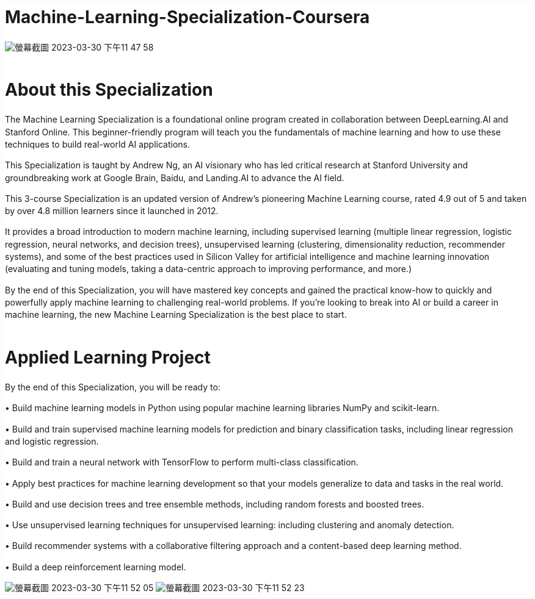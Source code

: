 # Machine-Learning-Specialization-Coursera
<img width="1240" alt="螢幕截圖 2023-03-30 下午11 47 58" src="https://user-images.githubusercontent.com/112631794/228892568-03943dc3-cf83-4e76-b430-1b7aa8825ecd.png">

# About this Specialization
The Machine Learning Specialization is a foundational online program created in collaboration between DeepLearning.AI and Stanford Online. This beginner-friendly program will teach you the fundamentals of machine learning and how to use these techniques to build real-world AI applications. 

This Specialization is taught by Andrew Ng, an AI visionary who has led critical research at Stanford University and groundbreaking work at Google Brain, Baidu, and Landing.AI to advance the AI field.

This 3-course Specialization is an updated version of Andrew’s pioneering Machine Learning course, rated 4.9 out of 5 and taken by over 4.8 million learners since it launched in 2012. 

It provides a broad introduction to modern machine learning, including supervised learning (multiple linear regression, logistic regression, neural networks, and decision trees), unsupervised learning (clustering, dimensionality reduction, recommender systems), and some of the best practices used in Silicon Valley for artificial intelligence and machine learning innovation (evaluating and tuning models, taking a data-centric approach to improving performance, and more.)

By the end of this Specialization, you will have mastered key concepts and gained the practical know-how to quickly and powerfully apply machine learning to challenging real-world problems. If you’re looking to break into AI or build a career in machine learning, the new Machine Learning Specialization is the best place to start.

# Applied Learning Project
By the end of this Specialization, you will be ready to:

• Build machine learning models in Python using popular machine learning libraries NumPy and scikit-learn.

• Build and train supervised machine learning models for prediction and binary classification tasks, including linear regression and logistic regression.

• Build and train a neural network with TensorFlow to perform multi-class classification.

• Apply best practices for machine learning development so that your models generalize to data and tasks in the real world.

• Build and use decision trees and tree ensemble methods, including random forests and boosted trees.

• Use unsupervised learning techniques for unsupervised learning: including clustering and anomaly detection.

• Build recommender systems with a collaborative filtering approach and a content-based deep learning method.

• Build a deep reinforcement learning model.

<img width="1167" alt="螢幕截圖 2023-03-30 下午11 52 05" src="https://user-images.githubusercontent.com/112631794/228893510-2d70d3ac-71f9-46dc-b742-47cb1eb7b1f7.png">

<img width="1314" alt="螢幕截圖 2023-03-30 下午11 52 23" src="https://user-images.githubusercontent.com/112631794/228893582-bceb884b-dbfd-4ae3-9a31-a4c853f3eadc.png">
